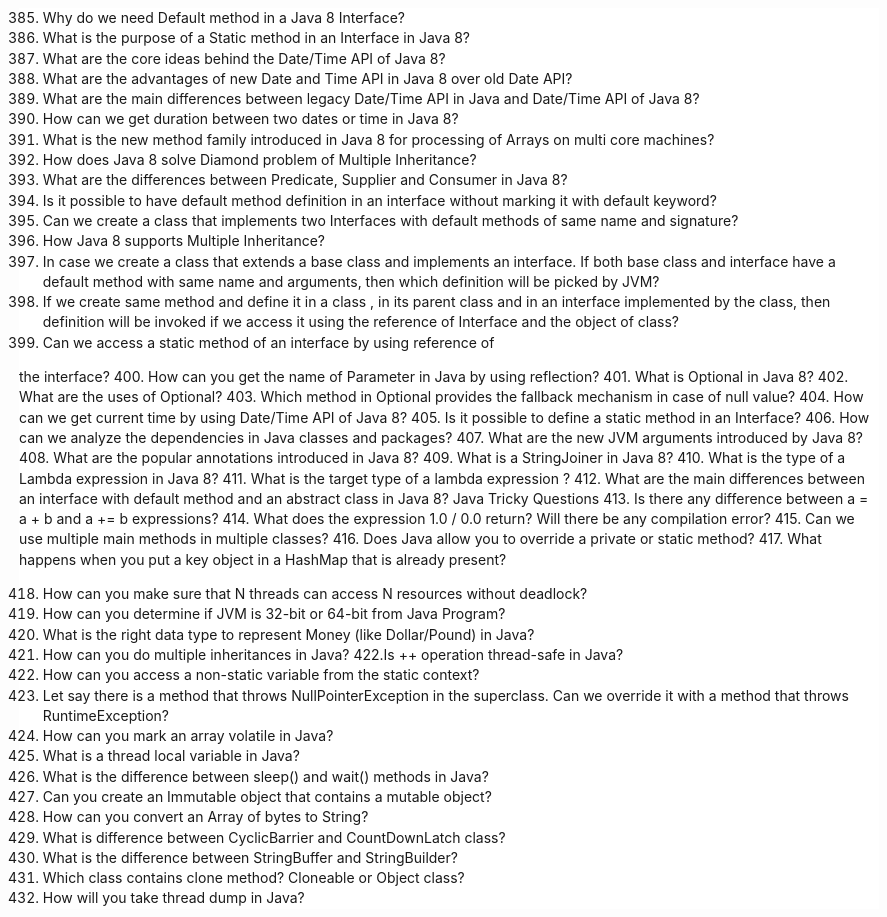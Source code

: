 385. Why do we need Default method in a Java 8 Interface?
386. What is the purpose of a Static method in an Interface in Java 8?
387. What are the core ideas behind the Date/Time API of Java 8?
388. What are the advantages of new Date and Time API in Java 8 over old Date API?
389. What are the main differences between legacy Date/Time API in Java and Date/Time API of Java 8?
390. How can we get duration between two dates or time in Java 8?
391. What is the new method family introduced in Java 8 for processing of Arrays on multi core machines?
392. How does Java 8 solve Diamond problem of Multiple Inheritance?
393. What are the differences between Predicate, Supplier and Consumer in Java 8?
394. Is it possible to have default method definition in an interface without marking it with default keyword?
395. Can we create a class that implements two Interfaces with default methods of same name and signature?
396. How Java 8 supports Multiple Inheritance?
397. In case we create a class that extends a base class and implements an interface. If both base class and interface have a default method with same name and arguments, then which definition will be picked by JVM?
398. If we create same method and define it in a class , in its parent class and in an interface implemented by the class, then definition will be invoked if we access it using the reference of Interface and the object of class?
399. Can we access a static method of an interface by using reference of

the interface?
400. How can you get the name of Parameter in Java by using reflection?
401. What is Optional in Java 8?
402. What are the uses of Optional?
403. Which method in Optional provides the fallback mechanism in case of null value?
404. How can we get current time by using Date/Time API of Java 8?
405. Is it possible to define a static method in an Interface?
406. How can we analyze the dependencies in Java classes and packages?
407. What are the new JVM arguments introduced by Java 8?
408. What are the popular annotations introduced in Java 8?
409. What is a StringJoiner in Java 8?
410. What is the type of a Lambda expression in Java 8?
411. What is the target type of a lambda expression ?
412. What are the main differences between an interface with default method and an abstract class in Java 8?
Java Tricky Questions
413. Is there any difference between a = a + b and a += b expressions?
414. What does the expression 1.0 / 0.0 return? Will there be any compilation error?
415. Can we use multiple main methods in multiple classes?
416. Does Java allow you to override a private or static method?
417. What happens when you put a key object in a HashMap that is already present?

418. How can you make sure that N threads can access N resources without deadlock?
419. How can you determine if JVM is 32-bit or 64-bit from Java Program?
420. What is the right data type to represent Money (like Dollar/Pound) in Java?
421. How can you do multiple inheritances in Java?
422.Is ++ operation thread-safe in Java?
423. How can you access a non-static variable from the static context?
424. Let say there is a method that throws NullPointerException in the superclass. Can we override it with a method that throws RuntimeException?
425. How can you mark an array volatile in Java?
426. What is a thread local variable in Java?
427. What is the difference between sleep() and wait() methods in Java?
428. Can you create an Immutable object that contains a mutable object?
429. How can you convert an Array of bytes to String?
430. What is difference between CyclicBarrier and CountDownLatch class?
431. What is the difference between StringBuffer and StringBuilder?
432. Which class contains clone method? Cloneable or Object class?
433. How will you take thread dump in Java?